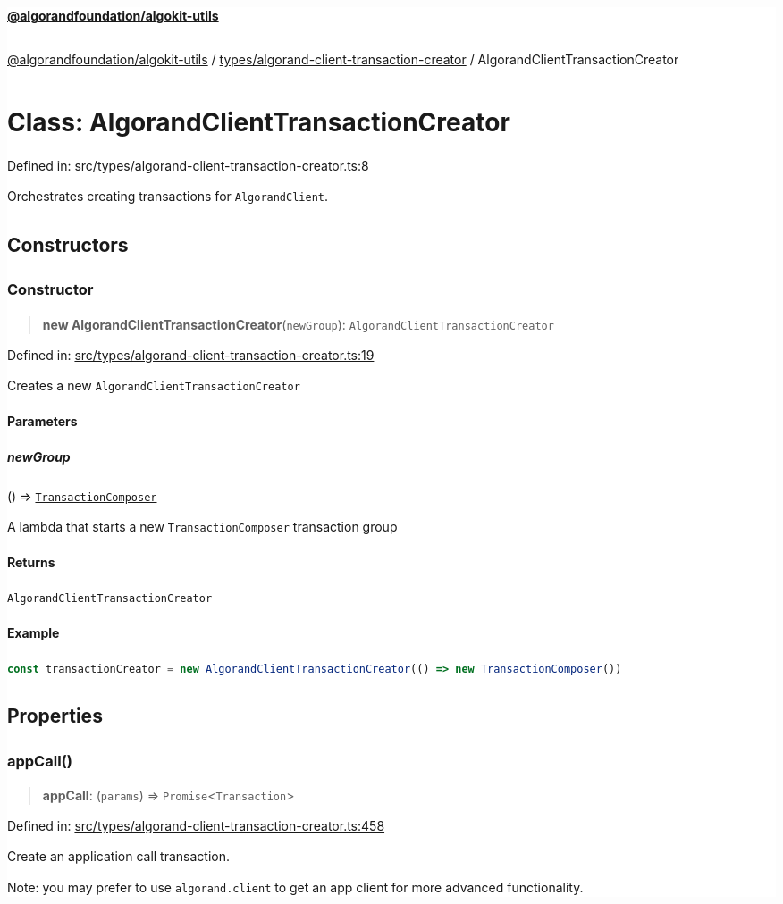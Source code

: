 [**@algorandfoundation/algokit-utils**](../../../README.md)

***

[@algorandfoundation/algokit-utils](../../../README.md) / [types/algorand-client-transaction-creator](../README.md) / AlgorandClientTransactionCreator

# Class: AlgorandClientTransactionCreator

Defined in: [src/types/algorand-client-transaction-creator.ts:8](https://github.com/algorandfoundation/algokit-utils-ts/blob/main/src/types/algorand-client-transaction-creator.ts#L8)

Orchestrates creating transactions for `AlgorandClient`.

## Constructors

### Constructor

> **new AlgorandClientTransactionCreator**(`newGroup`): `AlgorandClientTransactionCreator`

Defined in: [src/types/algorand-client-transaction-creator.ts:19](https://github.com/algorandfoundation/algokit-utils-ts/blob/main/src/types/algorand-client-transaction-creator.ts#L19)

Creates a new `AlgorandClientTransactionCreator`

#### Parameters

##### newGroup

() => [`TransactionComposer`](../../composer/classes/TransactionComposer.md)

A lambda that starts a new `TransactionComposer` transaction group

#### Returns

`AlgorandClientTransactionCreator`

#### Example

```typescript
const transactionCreator = new AlgorandClientTransactionCreator(() => new TransactionComposer())
```

## Properties

### appCall()

> **appCall**: (`params`) => `Promise`\<`Transaction`\>

Defined in: [src/types/algorand-client-transaction-creator.ts:458](https://github.com/algorandfoundation/algokit-utils-ts/blob/main/src/types/algorand-client-transaction-creator.ts#L458)

Create an application call transaction.

Note: you may prefer to use `algorand.client` to get an app client for more advanced functionality.
